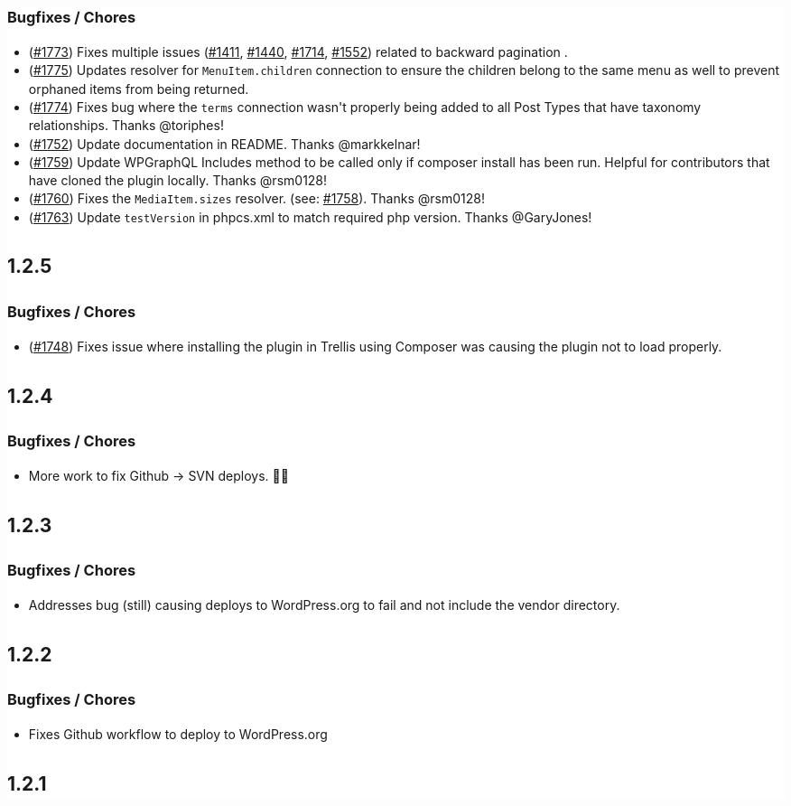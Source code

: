 ### Bugfixes / Chores

- ([#1773](https://github.com/wp-graphql/wp-graphql/pull/1773)) Fixes multiple issues ([#1411](https://github.com/wp-graphql/wp-graphql/pull/1411), [#1440](https://github.com/wp-graphql/wp-graphql/pull/1440), [#1714](https://github.com/wp-graphql/wp-graphql/pull/1714), [#1552](https://github.com/wp-graphql/wp-graphql/pull/1552)) related to backward pagination .
- ([#1775](https://github.com/wp-graphql/wp-graphql/pull/1775)) Updates resolver for `MenuItem.children` connection to ensure the children belong to the same menu as well to prevent orphaned items from being returned.
- ([#1774](https://github.com/wp-graphql/wp-graphql/pull/1774)) Fixes bug where the `terms` connection wasn't properly being added to all Post Types that have taxonomy relationships. Thanks @toriphes!
- ([#1752](https://github.com/wp-graphql/wp-graphql/pull/1752)) Update documentation in README. Thanks @markkelnar!
- ([#1759](https://github.com/wp-graphql/wp-graphql/pull/1759)) Update WPGraphQL Includes method to be called only if composer install has been run. Helpful for contributors that have cloned the plugin locally. Thanks @rsm0128!
- ([#1760](https://github.com/wp-graphql/wp-graphql/pull/1760)) Fixes the `MediaItem.sizes` resolver. (see: [#1758](https://github.com/wp-graphql/wp-graphql/pull/1758)). Thanks @rsm0128!
- ([#1763](https://github.com/wp-graphql/wp-graphql/pull/1763)) Update `testVersion` in phpcs.xml to match required php version. Thanks @GaryJones!

## 1.2.5

### Bugfixes / Chores

- ([#1748](https://github.com/wp-graphql/wp-graphql/pull/1748)) Fixes issue where installing the plugin in Trellis using Composer was causing the plugin not to load properly.

## 1.2.4

### Bugfixes / Chores

- More work to fix Github -> SVN deploys. 🤦‍♂️

## 1.2.3

### Bugfixes / Chores

- Addresses bug (still) causing deploys to WordPress.org to fail and not include the vendor directory.

## 1.2.2

### Bugfixes / Chores

- Fixes Github workflow to deploy to WordPress.org

## 1.2.1
